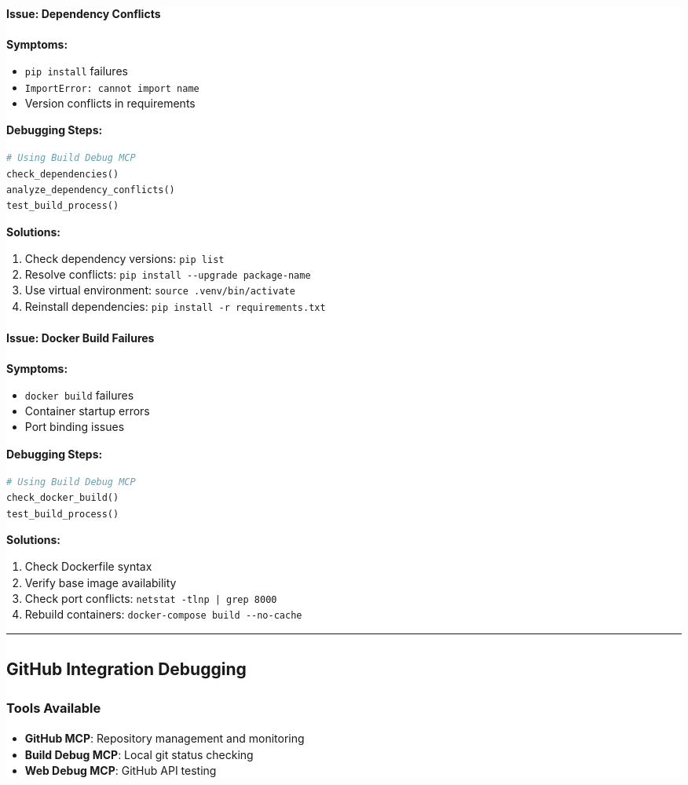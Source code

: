 #### Issue: Dependency Conflicts

**Symptoms:**

- `pip install` failures
- `ImportError: cannot import name`
- Version conflicts in requirements

**Debugging Steps:**

```python
# Using Build Debug MCP
check_dependencies()
analyze_dependency_conflicts()
test_build_process()
```

**Solutions:**

1. Check dependency versions: `pip list`
2. Resolve conflicts: `pip install --upgrade package-name`
3. Use virtual environment: `source .venv/bin/activate`
4. Reinstall dependencies: `pip install -r requirements.txt`

#### Issue: Docker Build Failures

**Symptoms:**

- `docker build` failures
- Container startup errors
- Port binding issues

**Debugging Steps:**

```python
# Using Build Debug MCP
check_docker_build()
test_build_process()
```

**Solutions:**

1. Check Dockerfile syntax
2. Verify base image availability
3. Check port conflicts: `netstat -tlnp | grep 8000`
4. Rebuild containers: `docker-compose build --no-cache`

---

## GitHub Integration Debugging

### Tools Available

- **GitHub MCP**: Repository management and monitoring
- **Build Debug MCP**: Local git status checking
- **Web Debug MCP**: GitHub API testing
